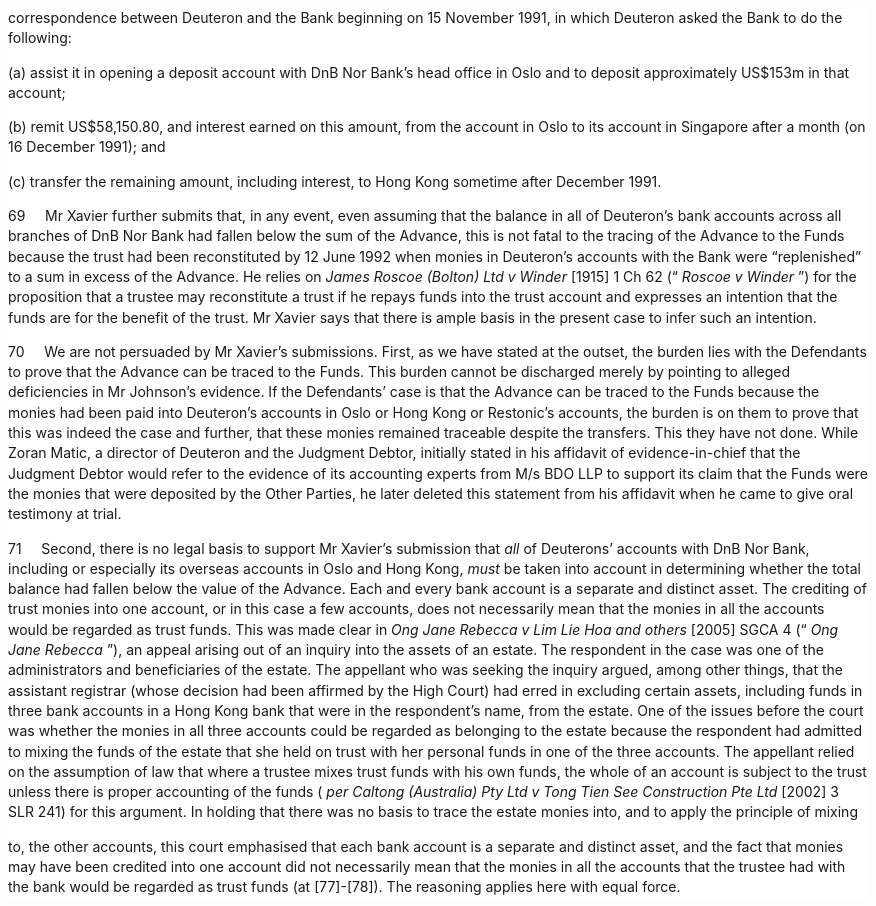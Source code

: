 
correspondence between Deuteron and the Bank beginning on 15 November 1991, in which Deuteron asked the Bank to do the following: 

 (a) assist it in opening a deposit account with DnB Nor Bank’s head office in Oslo and to deposit approximately US$153m in that account; 

 (b) remit US$58,150.80, and interest earned on this amount, from the account in Oslo to its account in Singapore after a month (on 16 December 1991); and 

 (c) transfer the remaining amount, including interest, to Hong Kong sometime after December 1991. 

69     Mr Xavier further submits that, in any event, even assuming that the balance in all of Deuteron’s bank accounts across all branches of DnB Nor Bank had fallen below the sum of the Advance, this is not fatal to the tracing of the Advance to the Funds because the trust had been reconstituted by 12 June 1992 when monies in Deuteron’s accounts with the Bank were “replenished” to a sum in excess of the Advance. He relies on _James Roscoe (Bolton) Ltd v Winder_ [1915] 1 Ch 62 (“ _Roscoe v Winder_ ”) for the proposition that a trustee may reconstitute a trust if he repays funds into the trust account and expresses an intention that the funds are for the benefit of the trust. Mr Xavier says that there is ample basis in the present case to infer such an intention. 

70     We are not persuaded by Mr Xavier’s submissions. First, as we have stated at the outset, the burden lies with the Defendants to prove that the Advance can be traced to the Funds. This burden cannot be discharged merely by pointing to alleged deficiencies in Mr Johnson’s evidence. If the Defendants’ case is that the Advance can be traced to the Funds because the monies had been paid into Deuteron’s accounts in Oslo or Hong Kong or Restonic’s accounts, the burden is on them to prove that this was indeed the case and further, that these monies remained traceable despite the transfers. This they have not done. While Zoran Matic, a director of Deuteron and the Judgment Debtor, initially stated in his affidavit of evidence-in-chief that the Judgment Debtor would refer to the evidence of its accounting experts from M/s BDO LLP to support its claim that the Funds were the monies that were deposited by the Other Parties, he later deleted this statement from his affidavit when he came to give oral testimony at trial. 

71     Second, there is no legal basis to support Mr Xavier’s submission that _all_ of Deuterons’ accounts with DnB Nor Bank, including or especially its overseas accounts in Oslo and Hong Kong, _must_ be taken into account in determining whether the total balance had fallen below the value of the Advance. Each and every bank account is a separate and distinct asset. The crediting of trust monies into one account, or in this case a few accounts, does not necessarily mean that the monies in all the accounts would be regarded as trust funds. This was made clear in _Ong Jane Rebecca v Lim Lie Hoa and others_ [2005] SGCA 4 (“ _Ong Jane Rebecca_ ”), an appeal arising out of an inquiry into the assets of an estate. The respondent in the case was one of the administrators and beneficiaries of the estate. The appellant who was seeking the inquiry argued, among other things, that the assistant registrar (whose decision had been affirmed by the High Court) had erred in excluding certain assets, including funds in three bank accounts in a Hong Kong bank that were in the respondent’s name, from the estate. One of the issues before the court was whether the monies in all three accounts could be regarded as belonging to the estate because the respondent had admitted to mixing the funds of the estate that she held on trust with her personal funds in one of the three accounts. The appellant relied on the assumption of law that where a trustee mixes trust funds with his own funds, the whole of an account is subject to the trust unless there is proper accounting of the funds ( _per Caltong (Australia) Pty Ltd v Tong Tien See Construction Pte Ltd_ [2002] 3 SLR 241) for this argument. In holding that there was no basis to trace the estate monies into, and to apply the principle of mixing 


to, the other accounts, this court emphasised that each bank account is a separate and distinct asset, and the fact that monies may have been credited into one account did not necessarily mean that the monies in all the accounts that the trustee had with the bank would be regarded as trust funds (at [77]-[78]). The reasoning applies here with equal force. 
